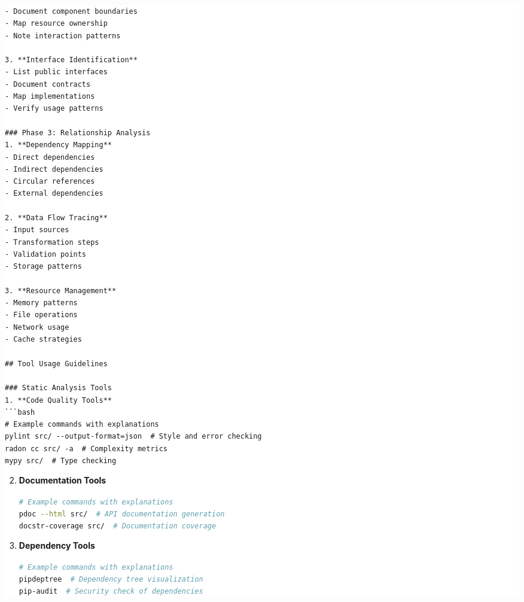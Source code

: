    ```
   - Document component boundaries
   - Map resource ownership
   - Note interaction patterns

3. **Interface Identification**
   - List public interfaces
   - Document contracts
   - Map implementations
   - Verify usage patterns

### Phase 3: Relationship Analysis
1. **Dependency Mapping**
   - Direct dependencies
   - Indirect dependencies
   - Circular references
   - External dependencies

2. **Data Flow Tracing**
   - Input sources
   - Transformation steps
   - Validation points
   - Storage patterns

3. **Resource Management**
   - Memory patterns
   - File operations
   - Network usage
   - Cache strategies

## Tool Usage Guidelines

### Static Analysis Tools
1. **Code Quality Tools**
   ```bash
   # Example commands with explanations
   pylint src/ --output-format=json  # Style and error checking
   radon cc src/ -a  # Complexity metrics
   mypy src/  # Type checking
   ```

2. **Documentation Tools**
   ```bash
   # Example commands with explanations
   pdoc --html src/  # API documentation generation
   docstr-coverage src/  # Documentation coverage
   ```

3. **Dependency Tools**
   ```bash
   # Example commands with explanations
   pipdeptree  # Dependency tree visualization
   pip-audit  # Security check of dependencies
   ```
